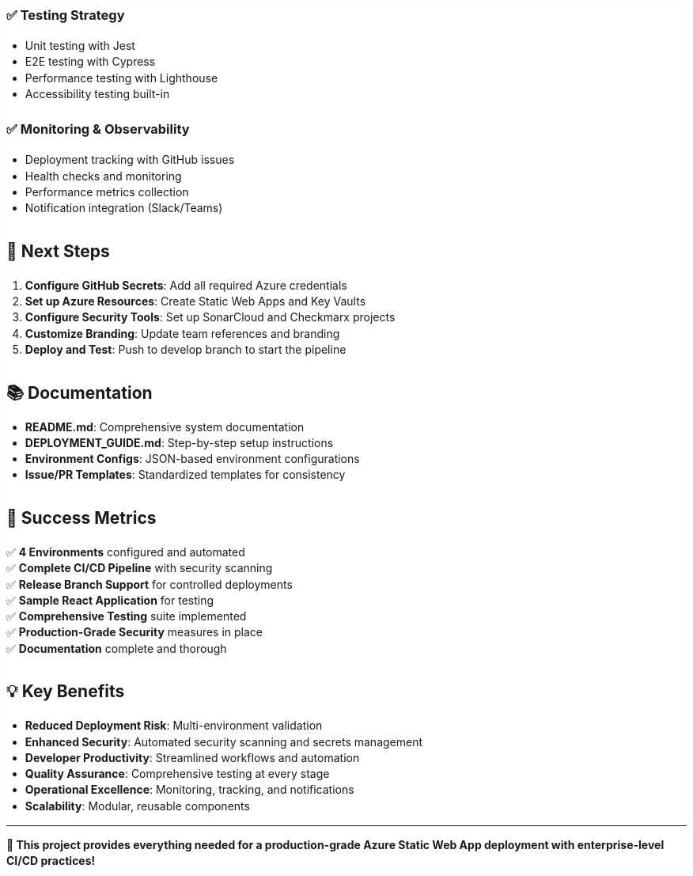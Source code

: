 ### ✅ Testing Strategy
- Unit testing with Jest
- E2E testing with Cypress
- Performance testing with Lighthouse
- Accessibility testing built-in

### ✅ Monitoring & Observability
- Deployment tracking with GitHub issues
- Health checks and monitoring
- Performance metrics collection
- Notification integration (Slack/Teams)

## 🚀 Next Steps

1. **Configure GitHub Secrets**: Add all required Azure credentials
2. **Set up Azure Resources**: Create Static Web Apps and Key Vaults
3. **Configure Security Tools**: Set up SonarCloud and Checkmarx projects
4. **Customize Branding**: Update team references and branding
5. **Deploy and Test**: Push to develop branch to start the pipeline

## 📚 Documentation

- **README.md**: Comprehensive system documentation
- **DEPLOYMENT_GUIDE.md**: Step-by-step setup instructions
- **Environment Configs**: JSON-based environment configurations
- **Issue/PR Templates**: Standardized templates for consistency

## 🎉 Success Metrics

✅ **4 Environments** configured and automated  
✅ **Complete CI/CD Pipeline** with security scanning  
✅ **Release Branch Support** for controlled deployments  
✅ **Sample React Application** for testing  
✅ **Comprehensive Testing** suite implemented  
✅ **Production-Grade Security** measures in place  
✅ **Documentation** complete and thorough  

## 💡 Key Benefits

- **Reduced Deployment Risk**: Multi-environment validation
- **Enhanced Security**: Automated security scanning and secrets management
- **Developer Productivity**: Streamlined workflows and automation
- **Quality Assurance**: Comprehensive testing at every stage
- **Operational Excellence**: Monitoring, tracking, and notifications
- **Scalability**: Modular, reusable components

---

**🎯 This project provides everything needed for a production-grade Azure Static Web App deployment with enterprise-level CI/CD practices!**